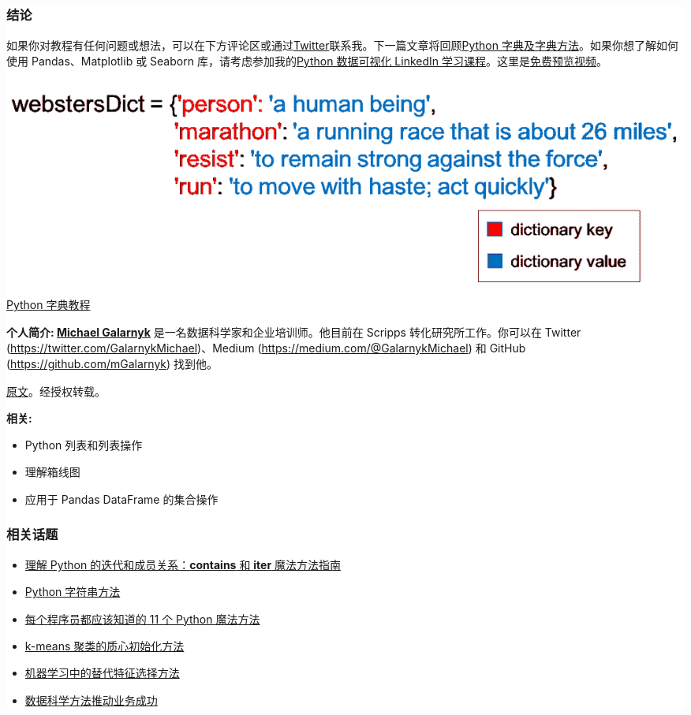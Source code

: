 ### 结论

如果你对教程有任何问题或想法，可以在下方评论区或通过[Twitter](https://twitter.com/GalarnykMichael)联系我。下一篇文章将回顾[Python 字典及字典方法](https://medium.com/@GalarnykMichael/python-basics-10-dictionaries-and-dictionary-methods-4e9efa70f5b9)。如果你想了解如何使用 Pandas、Matplotlib 或 Seaborn 库，请考虑参加我的[Python 数据可视化 LinkedIn 学习课程](https://www.linkedin.com/learning/python-for-data-visualization/value-of-data-visualization)。这里是[免费预览视频](https://youtu.be/BE8CVGJuftI)。

![图示](img/f261c9188458bbbf828a24c78cba3ca6.png)

[Python 字典教程](https://medium.com/@GalarnykMichael/python-basics-10-dictionaries-and-dictionary-methods-4e9efa70f5b9)

**个人简介: [Michael Galarnyk](https://www.linkedin.com/in/michaelgalarnyk/)** 是一名数据科学家和企业培训师。他目前在 Scripps 转化研究所工作。你可以在 Twitter (https://twitter.com/GalarnykMichael)、Medium (https://medium.com/@GalarnykMichael) 和 GitHub (https://github.com/mGalarnyk) 找到他。

[原文](https://medium.com/@GalarnykMichael/python-tuples-and-tuple-methods-4817a6bb6fff)。经授权转载。

**相关:**

+   Python 列表和列表操作

+   理解箱线图

+   应用于 Pandas DataFrame 的集合操作

### 相关话题

+   [理解 Python 的迭代和成员关系：__contains__ 和 __iter__ 魔法方法指南](https://www.kdnuggets.com/understanding-pythons-iteration-and-membership-a-guide-to-__contains__-and-__iter__-magic-methods)

+   [Python 字符串方法](https://www.kdnuggets.com/2022/12/python-string-methods.html)

+   [每个程序员都应该知道的 11 个 Python 魔法方法](https://www.kdnuggets.com/11-python-magic-methods-every-programmer-should-know)

+   [k-means 聚类的质心初始化方法](https://www.kdnuggets.com/2020/06/centroid-initialization-k-means-clustering.html)

+   [机器学习中的替代特征选择方法](https://www.kdnuggets.com/2021/12/alternative-feature-selection-methods-machine-learning.html)

+   [数据科学方法推动业务成功](https://www.kdnuggets.com/2023/10/nwu-data-science-methods-drive-business-success)
